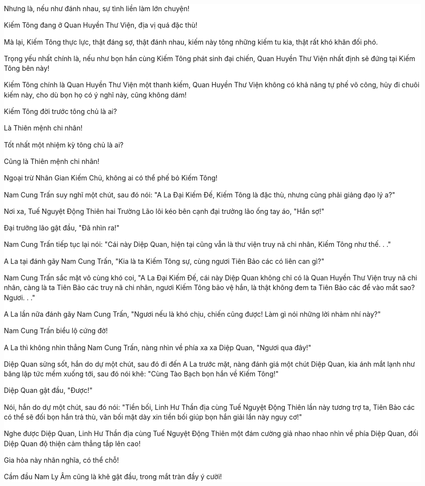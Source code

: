 Nhưng là, nếu như đánh nhau, sự tình liền làm lớn chuyện!

Kiếm Tông đang ở Quan Huyền Thư Viện, địa vị quá đặc thù!

Mà lại, Kiếm Tông thực lực, thật đáng sợ, thật đánh nhau, kiếm này tông những kiếm tu kia, thật rất khó khăn đối phó.

Trọng yếu nhất chính là, nếu như bọn hắn cùng Kiếm Tông phát sinh đại chiến, Quan Huyền Thư Viện nhất định sẽ đứng tại Kiếm Tông bên này!

Kiếm Tông chính là Quan Huyền Thư Viện một thanh kiếm, Quan Huyền Thư Viện không có khả năng tự phế võ công, hủy đi chuôi kiếm này, cho dù bọn họ có ý nghĩ này, cũng không dám!

Kiếm Tông đời trước tông chủ là ai?

Là Thiên mệnh chi nhân!

Tốt nhất một nhiệm kỳ tông chủ là ai?

Cũng là Thiên mệnh chi nhân!

Ngoại trừ Nhân Gian Kiếm Chủ, không ai có thể phế bỏ Kiếm Tông!

Nam Cung Trấn suy nghĩ một chút, sau đó nói: "A La Đại Kiếm Đế, Kiếm Tông là đặc thù, nhưng cũng phải giảng đạo lý a?"

Nơi xa, Tuế Nguyệt Động Thiên hai Trường Lão lôi kéo bên cạnh đại trưởng lão ống tay áo, "Hắn sợ!"

Đại trưởng lão gật đầu, "Đã nhìn ra!"

Nam Cung Trấn tiếp tục lại nói: "Cái này Diệp Quan, hiện tại cũng vẫn là thư viện truy nã chi nhân, Kiếm Tông như thế. . ."

A La tại đánh gãy Nam Cung Trấn, "Kia là ta Kiếm Tông sự, cùng ngươi Tiên Bảo các có liên can gì?"

Nam Cung Trấn sắc mặt vô cùng khó coi, "A La Đại Kiếm Đế, cái này Diệp Quan không chỉ có là Quan Huyền Thư Viện truy nã chi nhân, càng là ta Tiên Bảo các truy nã chi nhân, ngươi Kiếm Tông bảo vệ hắn, là thật không đem ta Tiên Bảo các để vào mắt sao? Ngươi. . ."

A La lần nữa đánh gãy Nam Cung Trấn, "Ngươi nếu là khó chịu, chiến cũng được! Làm gì nói những lời nhảm nhí này?"

Nam Cung Trấn biểu lộ cứng đờ!

A La thì không nhìn thẳng Nam Cung Trấn, nàng nhìn về phía xa xa Diệp Quan, "Ngươi qua đây!"

Diệp Quan sửng sốt, hắn do dự một chút, sau đó đi đến A La trước mặt, nàng đánh giá một chút Diệp Quan, kia ánh mắt lạnh như băng lập tức mềm xuống tới, sau đó nói khẽ: "Cùng Tào Bạch bọn hắn về Kiếm Tông!"

Diệp Quan gật đầu, "Được!"

Nói, hắn do dự một chút, sau đó nói: "Tiền bối, Linh Hư Thần địa cùng Tuế Nguyệt Động Thiên lần này tương trợ ta, Tiên Bảo các có thể sẽ đối bọn hắn trả thù, vãn bối mặt dày xin tiền bối giúp bọn hắn giải lần này nguy cơ!"

Nghe được Diệp Quan, Linh Hư Thần địa cùng Tuế Nguyệt Động Thiên một đám cường giả nhao nhao nhìn về phía Diệp Quan, đối Diệp Quan độ thiện cảm thẳng tắp lên cao!

Gia hỏa này nhân nghĩa, có thể chỗ!

Cầm đầu Nam Ly Âm cũng là khẽ gật đầu, trong mắt tràn đầy ý cười!
